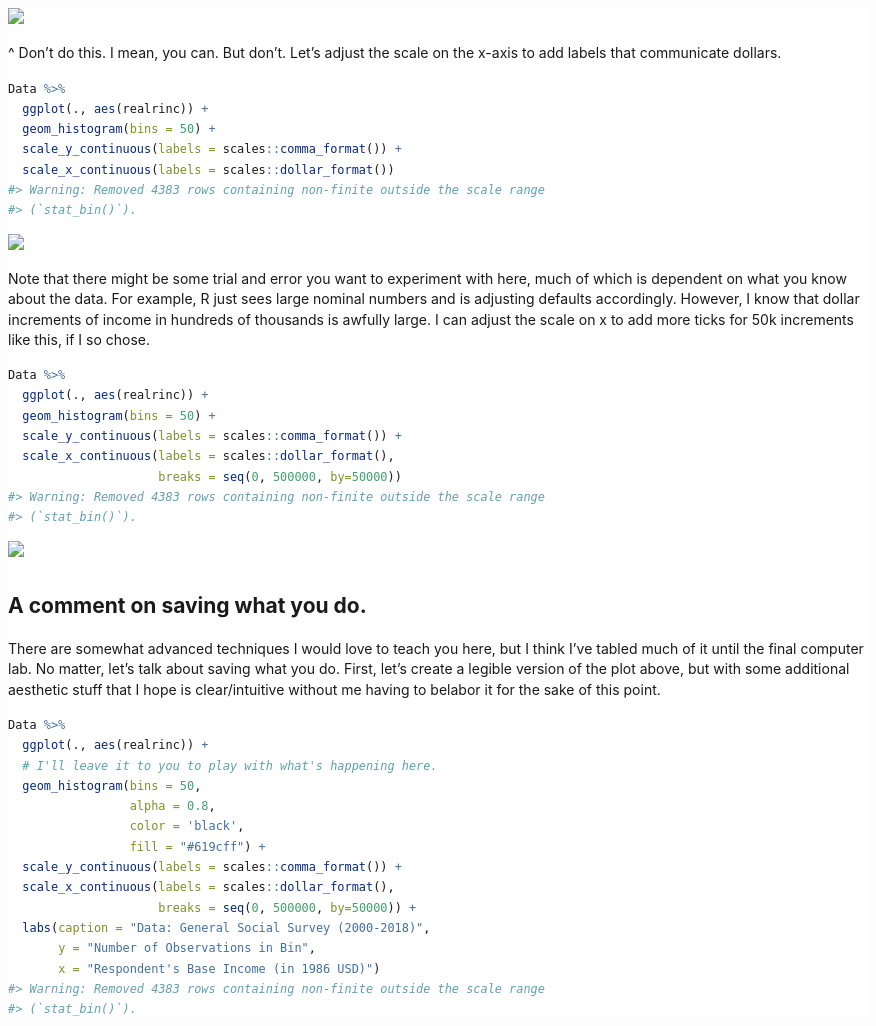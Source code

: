 <img src="http://ir3-2.svmiller.com/images/lab-2/unnamed-chunk-25-1.png" width="100%" />

^ Don’t do this. I mean, you can. But don’t. Let’s adjust the scale on
the x-axis to add labels that communicate dollars.

``` r
Data %>%
  ggplot(., aes(realrinc)) + 
  geom_histogram(bins = 50) +
  scale_y_continuous(labels = scales::comma_format()) +
  scale_x_continuous(labels = scales::dollar_format())
#> Warning: Removed 4383 rows containing non-finite outside the scale range
#> (`stat_bin()`).
```

<img src="http://ir3-2.svmiller.com/images/lab-2/unnamed-chunk-26-1.png" width="100%" />

Note that there might be some trial and error you want to experiment
with here, much of which is dependent on what you know about the data.
For example, R just sees large nominal numbers and is adjusting defaults
accordingly. However, I know that dollar increments of income in
hundreds of thousands is awfully large. I can adjust the scale on x to
add more ticks for 50k increments like this, if I so chose.

``` r
Data %>%
  ggplot(., aes(realrinc)) + 
  geom_histogram(bins = 50) +
  scale_y_continuous(labels = scales::comma_format()) +
  scale_x_continuous(labels = scales::dollar_format(),
                     breaks = seq(0, 500000, by=50000))
#> Warning: Removed 4383 rows containing non-finite outside the scale range
#> (`stat_bin()`).
```

<img src="http://ir3-2.svmiller.com/images/lab-2/unnamed-chunk-27-1.png" width="100%" />

## A comment on saving what you do.

There are somewhat advanced techniques I would love to teach you here,
but I think I’ve tabled much of it until the final computer lab. No
matter, let’s talk about saving what you do. First, let’s create a
legible version of the plot above, but with some additional aesthetic
stuff that I hope is clear/intuitive without me having to belabor it for
the sake of this point.

``` r
Data %>%
  ggplot(., aes(realrinc)) + 
  # I'll leave it to you to play with what's happening here.
  geom_histogram(bins = 50,
                 alpha = 0.8,
                 color = 'black',
                 fill = "#619cff") +
  scale_y_continuous(labels = scales::comma_format()) +
  scale_x_continuous(labels = scales::dollar_format(),
                     breaks = seq(0, 500000, by=50000)) +
  labs(caption = "Data: General Social Survey (2000-2018)",
       y = "Number of Observations in Bin",
       x = "Respondent's Base Income (in 1986 USD)")
#> Warning: Removed 4383 rows containing non-finite outside the scale range
#> (`stat_bin()`).
```
